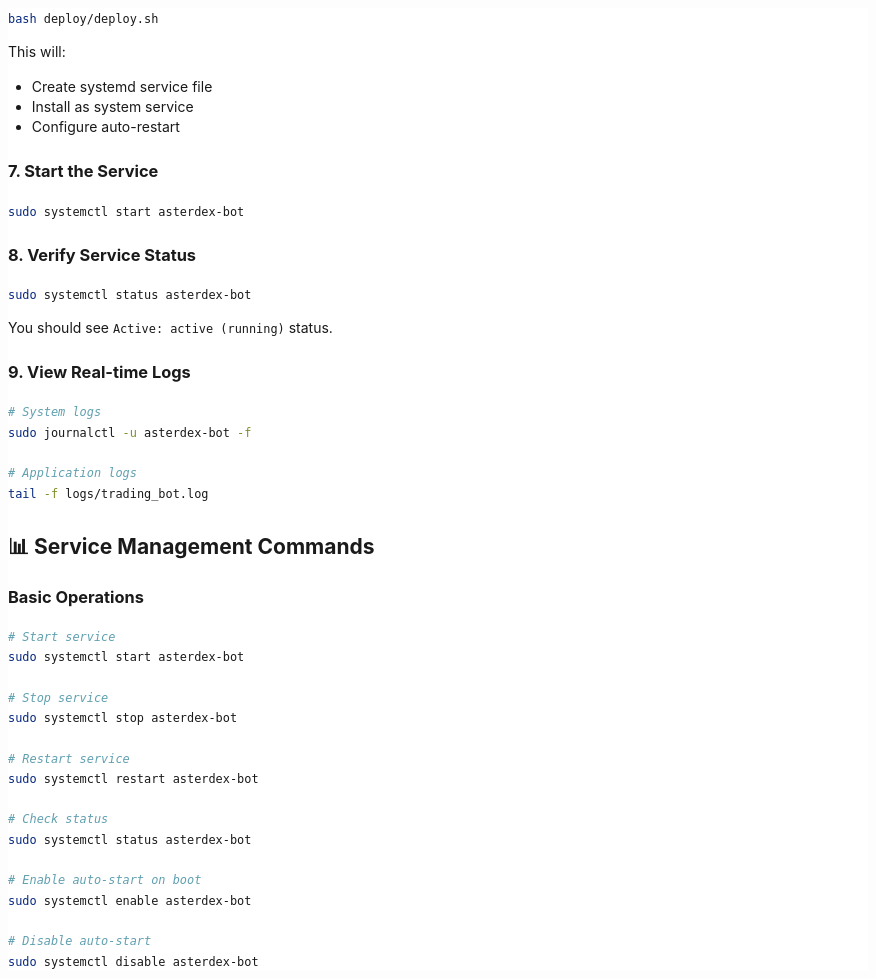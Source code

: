 ```bash
bash deploy/deploy.sh
```

This will:
- Create systemd service file
- Install as system service
- Configure auto-restart

### 7. Start the Service

```bash
sudo systemctl start asterdex-bot
```

### 8. Verify Service Status

```bash
sudo systemctl status asterdex-bot
```

You should see `Active: active (running)` status.

### 9. View Real-time Logs

```bash
# System logs
sudo journalctl -u asterdex-bot -f

# Application logs
tail -f logs/trading_bot.log
```

## 📊 Service Management Commands

### Basic Operations

```bash
# Start service
sudo systemctl start asterdex-bot

# Stop service
sudo systemctl stop asterdex-bot

# Restart service
sudo systemctl restart asterdex-bot

# Check status
sudo systemctl status asterdex-bot

# Enable auto-start on boot
sudo systemctl enable asterdex-bot

# Disable auto-start
sudo systemctl disable asterdex-bot
```
